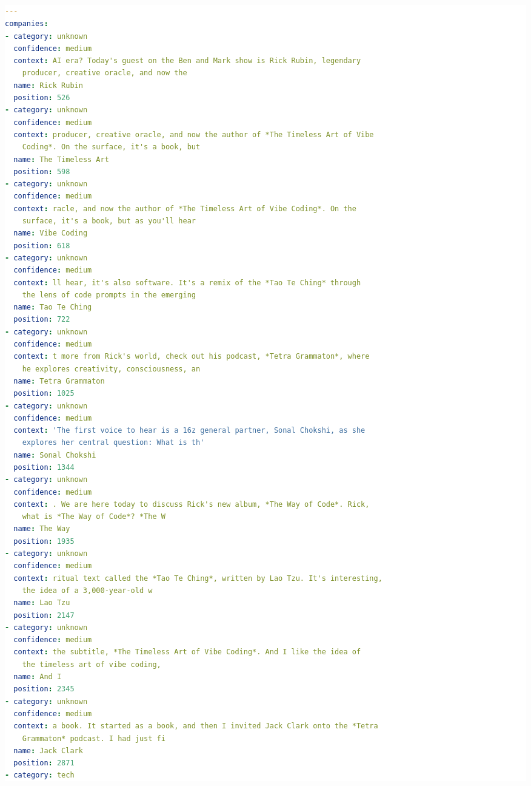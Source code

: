 ```yaml
---
companies:
- category: unknown
  confidence: medium
  context: AI era? Today's guest on the Ben and Mark show is Rick Rubin, legendary
    producer, creative oracle, and now the
  name: Rick Rubin
  position: 526
- category: unknown
  confidence: medium
  context: producer, creative oracle, and now the author of *The Timeless Art of Vibe
    Coding*. On the surface, it's a book, but
  name: The Timeless Art
  position: 598
- category: unknown
  confidence: medium
  context: racle, and now the author of *The Timeless Art of Vibe Coding*. On the
    surface, it's a book, but as you'll hear
  name: Vibe Coding
  position: 618
- category: unknown
  confidence: medium
  context: ll hear, it's also software. It's a remix of the *Tao Te Ching* through
    the lens of code prompts in the emerging
  name: Tao Te Ching
  position: 722
- category: unknown
  confidence: medium
  context: t more from Rick's world, check out his podcast, *Tetra Grammaton*, where
    he explores creativity, consciousness, an
  name: Tetra Grammaton
  position: 1025
- category: unknown
  confidence: medium
  context: 'The first voice to hear is a 16z general partner, Sonal Chokshi, as she
    explores her central question: What is th'
  name: Sonal Chokshi
  position: 1344
- category: unknown
  confidence: medium
  context: . We are here today to discuss Rick's new album, *The Way of Code*. Rick,
    what is *The Way of Code*? *The W
  name: The Way
  position: 1935
- category: unknown
  confidence: medium
  context: ritual text called the *Tao Te Ching*, written by Lao Tzu. It's interesting,
    the idea of a 3,000-year-old w
  name: Lao Tzu
  position: 2147
- category: unknown
  confidence: medium
  context: the subtitle, *The Timeless Art of Vibe Coding*. And I like the idea of
    the timeless art of vibe coding,
  name: And I
  position: 2345
- category: unknown
  confidence: medium
  context: a book. It started as a book, and then I invited Jack Clark onto the *Tetra
    Grammaton* podcast. I had just fi
  name: Jack Clark
  position: 2871
- category: tech
```
